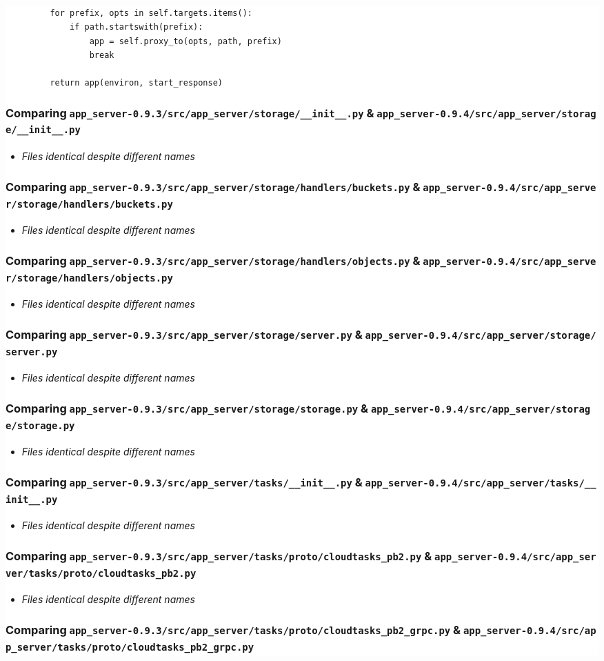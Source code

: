 ```diff
         for prefix, opts in self.targets.items():
             if path.startswith(prefix):
                 app = self.proxy_to(opts, path, prefix)
                 break
 
         return app(environ, start_response)
```

### Comparing `app_server-0.9.3/src/app_server/storage/__init__.py` & `app_server-0.9.4/src/app_server/storage/__init__.py`

 * *Files identical despite different names*

### Comparing `app_server-0.9.3/src/app_server/storage/handlers/buckets.py` & `app_server-0.9.4/src/app_server/storage/handlers/buckets.py`

 * *Files identical despite different names*

### Comparing `app_server-0.9.3/src/app_server/storage/handlers/objects.py` & `app_server-0.9.4/src/app_server/storage/handlers/objects.py`

 * *Files identical despite different names*

### Comparing `app_server-0.9.3/src/app_server/storage/server.py` & `app_server-0.9.4/src/app_server/storage/server.py`

 * *Files identical despite different names*

### Comparing `app_server-0.9.3/src/app_server/storage/storage.py` & `app_server-0.9.4/src/app_server/storage/storage.py`

 * *Files identical despite different names*

### Comparing `app_server-0.9.3/src/app_server/tasks/__init__.py` & `app_server-0.9.4/src/app_server/tasks/__init__.py`

 * *Files identical despite different names*

### Comparing `app_server-0.9.3/src/app_server/tasks/proto/cloudtasks_pb2.py` & `app_server-0.9.4/src/app_server/tasks/proto/cloudtasks_pb2.py`

 * *Files identical despite different names*

### Comparing `app_server-0.9.3/src/app_server/tasks/proto/cloudtasks_pb2_grpc.py` & `app_server-0.9.4/src/app_server/tasks/proto/cloudtasks_pb2_grpc.py`

